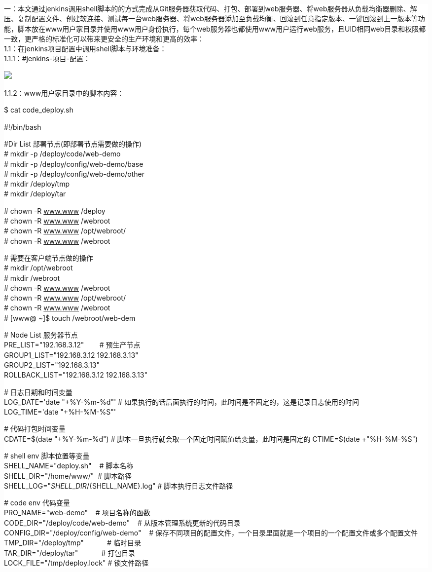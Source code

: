 一：本文通过jenkins调用shell脚本的的方式完成从Git服务器获取代码、打包、部署到web服务器、将web服务器从负载均衡器删除、解压、复制配置文件、创建软连接、测试每一台web服务器、将web服务器添加至负载均衡、回滚到任意指定版本、一键回滚到上一版本等功能，脚本放在www用户家目录并使用www用户身份执行，每个web服务器也都使用www用户运行web服务，且UID相同web目录和权限都一致，更严格的标准化可以带来更安全的生产环境和更高的效率：  
1.1：在jenkins项目配置中调用shell脚本与环境准备：  
1.1.1：#jenkins-项目-配置：

![](https://www.linuxidc.com/upload/2018_11/181124202669001.png)

1.1.2：www用户家目录中的脚本内容：

$ cat code\_deploy.sh

#!/bin/bash

#Dir List 部署节点(即部署节点需要做的操作)  
\# mkdir -p /deploy/code/web-demo  
\# mkdir -p /deploy/config/web-demo/base  
\# mkdir -p /deploy/config/web-demo/other  
\# mkdir /deploy/tmp  
\# mkdir /deploy/tar

\# chown -R www.www /deploy  
\# chown -R www.www /webroot  
\# chown -R www.www /opt/webroot/  
\# chown -R www.www /webroot

\# 需要在客户端节点做的操作  
\# mkdir /opt/webroot  
\# mkdir /webroot  
\# chown -R www.www /webroot  
\# chown -R www.www /opt/webroot/  
\# chown -R www.www /webroot  
\# \[www@ ~\]$ touch /webroot/web-dem

\# Node List 服务器节点  
PRE\_LIST="192.168.3.12"        # 预生产节点  
GROUP1\_LIST="192.168.3.12 192.168.3.13"  
GROUP2\_LIST="192.168.3.13"  
ROLLBACK\_LIST="192.168.3.12 192.168.3.13"

\# 日志日期和时间变量  
LOG\_DATE='date "+%Y-%m-%d"' # 如果执行的话后面执行的时间，此时间是不固定的，这是记录日志使用的时间  
LOG\_TIME='date "+%H-%M-%S"'

\# 代码打包时间变量  
CDATE=$(date "+%Y-%m-%d") # 脚本一旦执行就会取一个固定时间赋值给变量，此时间是固定的  
CTIME=$(date +"%H-%M-%S")

\# shell env 脚本位置等变量  
SHELL\_NAME="deploy.sh"    # 脚本名称  
SHELL\_DIR="/home/www/"  # 脚本路径  
SHELL\_LOG="${SHELL\_DIR}/${SHELL\_NAME}.log" # 脚本执行日志文件路径

\# code env 代码变量  
PRO\_NAME="web-demo"    # 项目名称的函数  
CODE\_DIR="/deploy/code/web-demo"    # 从版本管理系统更新的代码目录  
CONFIG\_DIR="/deploy/config/web-demo"    # 保存不同项目的配置文件，一个目录里面就是一个项目的一个配置文件或多个配置文件  
TMP\_DIR="/deploy/tmp"            # 临时目录  
TAR\_DIR="/deploy/tar"            # 打包目录  
LOCK\_FILE="/tmp/deploy.lock" # 锁文件路径
